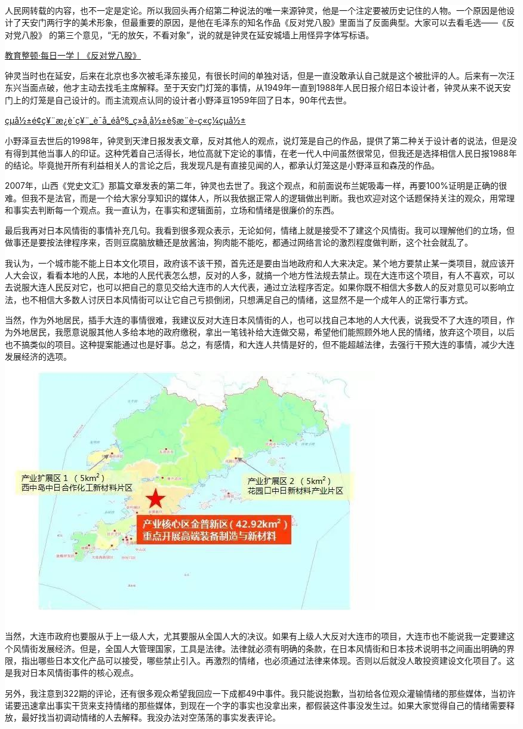 人民网转载的内容，也不一定是定论。所以我回头再介绍第二种说法的唯一来源钟灵，他是一个注定要被历史记住的人物。一个原因是他设计了天安门两行字的美术形象，但最重要的原因，是他在毛泽东的知名作品《反对党八股》里面当了反面典型。大家可以去看毛选——《反对党八股》
的第三个意见，“无的放矢，不看对象”，说的就是钟灵在延安城墙上用怪异字体写标语。

[教育整顿·每日一学丨《反对党八股》](https://m.thepaper.cn/baijiahao_11962572)

钟灵当时也在延安，后来在北京也多次被毛泽东接见，有很长时间的单独对话，但是一直没敢承认自己就是这个被批评的人。后来有一次汪东兴当面点破，他才主动去找毛主席解释。至于天安门灯笼的事情，从1949年一直到1988年人民日报介绍日本设计者，钟灵从来不说天安门上的灯笼是自己设计的。而主流观点认同的设计者小野泽亘1959年回了日本，90年代去世。

[çµå½±é¢ç¥¨æ¿è´­ç¥¨\_è¯å\_éåº§\_ç»å¸å½±è§æ¨è-ç«ç¼çµå½±](https://maoyan.com/films/celebrity/2921188)

小野泽亘去世后的1998年，钟灵到天津日报发表文章，反对其他人的观点，说灯笼是自己的作品，提供了第二种关于设计者的说法，但是没有得到其他当事人的印证。这种凭着自己活得长，地位高就下定论的事情，在老一代人中间虽然很常见，但我还是选择相信人民日报1988年的结论。毕竟抛开所有利益相关人的言论之后，我发现凡是有直接见闻的人，都承认灯笼这是小野泽亘和森茂的作品。

2007年，山西《党史文汇》那篇文章发表的第二年，钟灵也去世了。我这个观点，和前面说布兰妮吸毒一样，再要100%证明是正确的很难。但我不是法官，而是一个给大家分享知识的媒体人，所以我依据正常人的逻辑做出判断。我也欢迎对这个话题保持关注的观众，用常理和事实去判断每一个观点。我一直认为，在事实和逻辑面前，立场和情绪是很廉价的东西。

最后我再对日本风情街的事情补充几句。我看到很多观众表示，无论如何，情绪上就是接受不了建这个风情街。我可以理解他们的立场，但做事还是要按法律程序来，否则豆腐脑放糖还是放酱油，狗肉能不能吃，都通过网络言论的激烈程度做判断，这个社会就乱了。

我认为，一个城市能不能上日本文化项目，政府该不该干预，首先还是要由当地政府和人大来决定。某个地方要禁止某一类项目，就应该开人大会议，看看本地的人民，本地的人民代表怎么想，反对的人多，就搞一个地方性法规去禁止。现在大连市这个项目，有人不喜欢，可以去说服大连人民反对它，也可以把自己的意见交给大连市的人大代表，通过立法程序否定。如果你既不相信大多数人的反对意见可以影响立法，也不相信大多数人讨厌日本风情街可以让它自己亏损倒闭，只想满足自己的情绪，这显然不是一个成年人的正常行事方式。

当然，作为外地居民，插手大连的事情很难，我建议反对大连日本风情街的人，也可以找自己本地的人大代表，说我受不了大连的项目，作为外地居民，我愿意说服其他人多给本地的政府缴税，拿出一笔钱补给大连做交易，希望他们能照顾外地人民的情绪，放弃这个项目，以后也不搞类似的项目。这种提案能通过也是好事。总之，有感情，和大连人共情是好的，但不能超越法律，去强行干预大连的事情，减少大连发展经济的选项。

![](images/btnews/0301_0400/0324/media/image9.jpeg)

当然，大连市政府也要服从于上一级人大，尤其要服从全国人大的决议。如果有上级人大反对大连市的项目，大连市也不能说我一定要建这个风情街发展经济。但是，全国人大管理国家，工具是法律。法律就必须有明确的条款，在日本风情街和日本技术说明书之间画出明确的界限，指出哪些日本文化产品可以接受，哪些禁止引入。再激烈的情绪，也必须通过法律来体现。否则以后就没人敢投资建设文化项目了。这是我对日本风情街事件的核心观点。

另外，我注意到322期的评论，还有很多观众希望我回应一下成都49中事件。我只能说抱歉，当初给各位观众灌输情绪的那些媒体，当初许诺要迅速拿出事实干货来支持情绪的那些媒体，到现在一个字的事实也没拿出来，都假装这件事没发生过。如果大家觉得自己的情绪需要释放，最好找当初调动情绪的人去解释。我没办法对空荡荡的事实发表评论。
